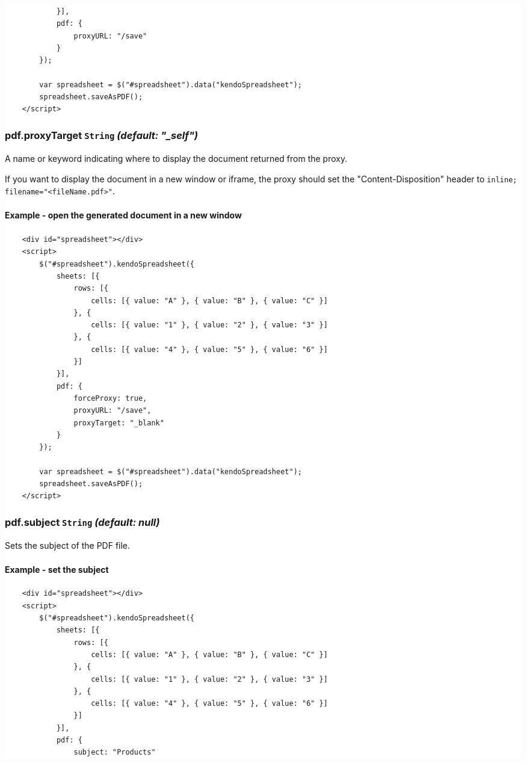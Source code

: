 ```
            }],
            pdf: {
                proxyURL: "/save"
            }
        });

        var spreadsheet = $("#spreadsheet").data("kendoSpreadsheet");
        spreadsheet.saveAsPDF();
    </script>
```

### pdf.proxyTarget `String` *(default: "_self")*

A name or keyword indicating where to display the document returned from the proxy.

If you want to display the document in a new window or iframe,
the proxy should set the "Content-Disposition" header to `inline; filename="<fileName.pdf>"`.

#### Example - open the generated document in a new window
```
    <div id="spreadsheet"></div>
    <script>
        $("#spreadsheet").kendoSpreadsheet({
            sheets: [{
                rows: [{
                    cells: [{ value: "A" }, { value: "B" }, { value: "C" }]
                }, {
                    cells: [{ value: "1" }, { value: "2" }, { value: "3" }]
                }, {
                    cells: [{ value: "4" }, { value: "5" }, { value: "6" }]
                }]
            }],
            pdf: {
                forceProxy: true,
                proxyURL: "/save",
                proxyTarget: "_blank"
            }
        });

        var spreadsheet = $("#spreadsheet").data("kendoSpreadsheet");
        spreadsheet.saveAsPDF();
    </script>
```

### pdf.subject `String` *(default: null)*

Sets the subject of the PDF file.

#### Example - set the subject
```
    <div id="spreadsheet"></div>
    <script>
        $("#spreadsheet").kendoSpreadsheet({
            sheets: [{
                rows: [{
                    cells: [{ value: "A" }, { value: "B" }, { value: "C" }]
                }, {
                    cells: [{ value: "1" }, { value: "2" }, { value: "3" }]
                }, {
                    cells: [{ value: "4" }, { value: "5" }, { value: "6" }]
                }]
            }],
            pdf: {
                subject: "Products"
```